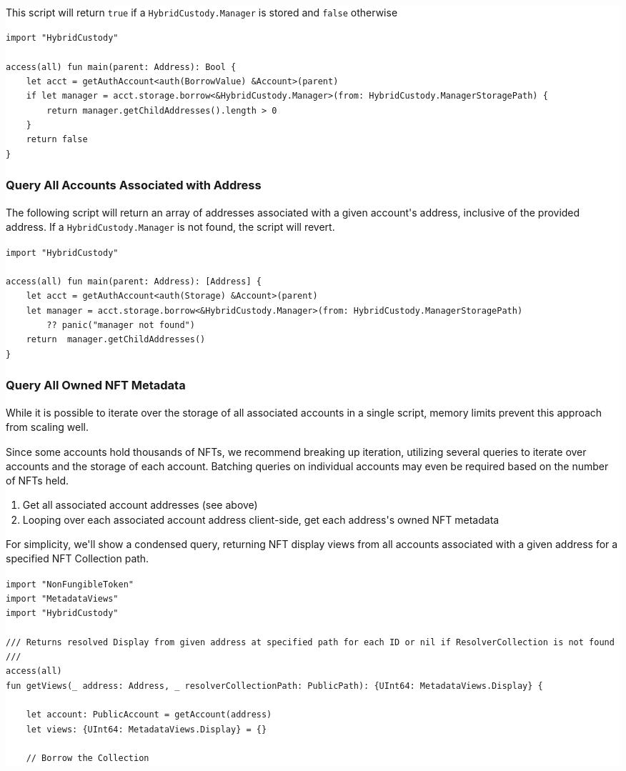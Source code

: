 This script will return `true` if a `HybridCustody.Manager` is stored and `false` otherwise

```cadence has_child_accounts.cdc
import "HybridCustody"

access(all) fun main(parent: Address): Bool {
    let acct = getAuthAccount<auth(BorrowValue) &Account>(parent)
    if let manager = acct.storage.borrow<&HybridCustody.Manager>(from: HybridCustody.ManagerStoragePath) {
        return manager.getChildAddresses().length > 0
    }
    return false
}
```

### Query All Accounts Associated with Address

The following script will return an array of addresses associated with a given account's address, inclusive of the
provided address. If a `HybridCustody.Manager` is not found, the script will revert.

```cadence get_child_addresses.cdc
import "HybridCustody"

access(all) fun main(parent: Address): [Address] {
    let acct = getAuthAccount<auth(Storage) &Account>(parent)
    let manager = acct.storage.borrow<&HybridCustody.Manager>(from: HybridCustody.ManagerStoragePath)
        ?? panic("manager not found")
    return  manager.getChildAddresses()
}
```

### Query All Owned NFT Metadata

While it is possible to iterate over the storage of all associated accounts in a single script, memory limits prevent
this approach from scaling well.

Since some accounts hold thousands of NFTs, we recommend breaking up iteration, utilizing several queries to iterate
over accounts and the storage of each account. Batching queries on individual accounts may even be required based on the
number of NFTs held.

1. Get all associated account addresses (see above)
2. Looping over each associated account address client-side, get each address's owned NFT metadata

For simplicity, we'll show a condensed query, returning NFT display views from all accounts associated with a given
address for a specified NFT Collection path.

```cadence get_nft_display_view_from_public.cdc
import "NonFungibleToken"
import "MetadataViews"
import "HybridCustody"

/// Returns resolved Display from given address at specified path for each ID or nil if ResolverCollection is not found
///
access(all)
fun getViews(_ address: Address, _ resolverCollectionPath: PublicPath): {UInt64: MetadataViews.Display} {
    
    let account: PublicAccount = getAccount(address)
    let views: {UInt64: MetadataViews.Display} = {}

    // Borrow the Collection
```